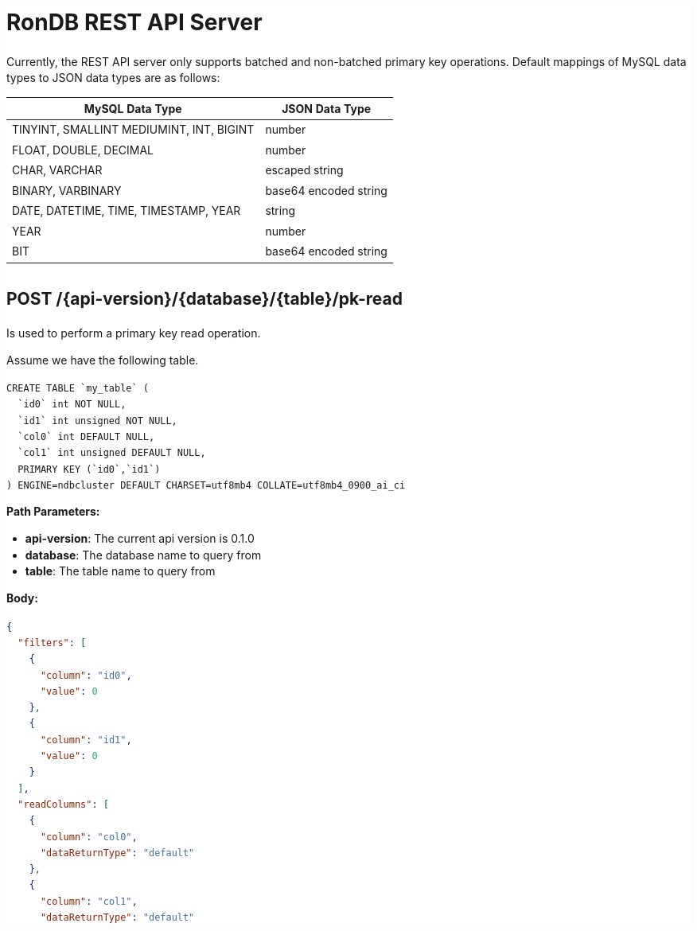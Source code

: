 # RonDB REST API Server 

Currently, the REST API server only supports batched and non-batched  primary key operations. Default mappings of MySQL data types to JSON data types are as follows:


| MySQL Data Type                          | JSON Data Type        |
| ---------------------------------------- | --------------------- |
| TINYINT, SMALLINT MEDIUMINT, INT, BIGINT | number                |
| FLOAT, DOUBLE, DECIMAL                   | number                |
| CHAR, VARCHAR                            | escaped string        |
| BINARY, VARBINARY                        | base64 encoded string |
| DATE, DATETIME, TIME, TIMESTAMP, YEAR    | string                |
| YEAR                                     | number                |
| BIT                                      | base64 encoded string |



## POST /{api-version}/{database}/{table}/pk-read

Is used to perform a primary key read operation. 

Assume we have the following table.

```
CREATE TABLE `my_table` (                                            
  `id0` int NOT NULL,                                                 
  `id1` int unsigned NOT NULL,                                        
  `col0` int DEFAULT NULL,                                            
  `col1` int unsigned DEFAULT NULL,                                   
  PRIMARY KEY (`id0`,`id1`)                                           
) ENGINE=ndbcluster DEFAULT CHARSET=utf8mb4 COLLATE=utf8mb4_0900_ai_ci
```

**Path Parameters:**

  - **api-version**: The current api version is 0.1.0
  - **database**: The database name to query from
  - **table**: The table name to query from

**Body:**

```json
{
  "filters": [
    {
      "column": "id0",
      "value": 0
    },
    {
      "column": "id1",
      "value": 0
    }
  ],
  "readColumns": [
    {
      "column": "col0",
      "dataReturnType": "default"
    },
    {
      "column": "col1",
      "dataReturnType": "default"
```